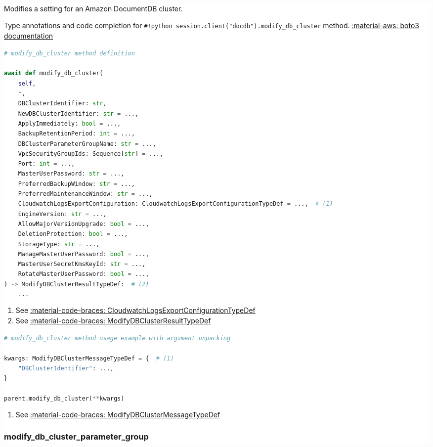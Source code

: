 Modifies a setting for an Amazon DocumentDB cluster.

Type annotations and code completion for `#!python session.client("docdb").modify_db_cluster` method.
[:material-aws: boto3 documentation](https://boto3.amazonaws.com/v1/documentation/api/latest/reference/services/docdb.html#DocDB.Client)

```python
# modify_db_cluster method definition

await def modify_db_cluster(
    self,
    *,
    DBClusterIdentifier: str,
    NewDBClusterIdentifier: str = ...,
    ApplyImmediately: bool = ...,
    BackupRetentionPeriod: int = ...,
    DBClusterParameterGroupName: str = ...,
    VpcSecurityGroupIds: Sequence[str] = ...,
    Port: int = ...,
    MasterUserPassword: str = ...,
    PreferredBackupWindow: str = ...,
    PreferredMaintenanceWindow: str = ...,
    CloudwatchLogsExportConfiguration: CloudwatchLogsExportConfigurationTypeDef = ...,  # (1)
    EngineVersion: str = ...,
    AllowMajorVersionUpgrade: bool = ...,
    DeletionProtection: bool = ...,
    StorageType: str = ...,
    ManageMasterUserPassword: bool = ...,
    MasterUserSecretKmsKeyId: str = ...,
    RotateMasterUserPassword: bool = ...,
) -> ModifyDBClusterResultTypeDef:  # (2)
    ...
```

1. See [:material-code-braces: CloudwatchLogsExportConfigurationTypeDef](./type_defs.md#cloudwatchlogsexportconfigurationtypedef)
2. See [:material-code-braces: ModifyDBClusterResultTypeDef](./type_defs.md#modifydbclusterresulttypedef)


```python
# modify_db_cluster method usage example with argument unpacking

kwargs: ModifyDBClusterMessageTypeDef = {  # (1)
    "DBClusterIdentifier": ...,
}

parent.modify_db_cluster(**kwargs)
```

1. See [:material-code-braces: ModifyDBClusterMessageTypeDef](./type_defs.md#modifydbclustermessagetypedef)

### modify\_db\_cluster\_parameter\_group
